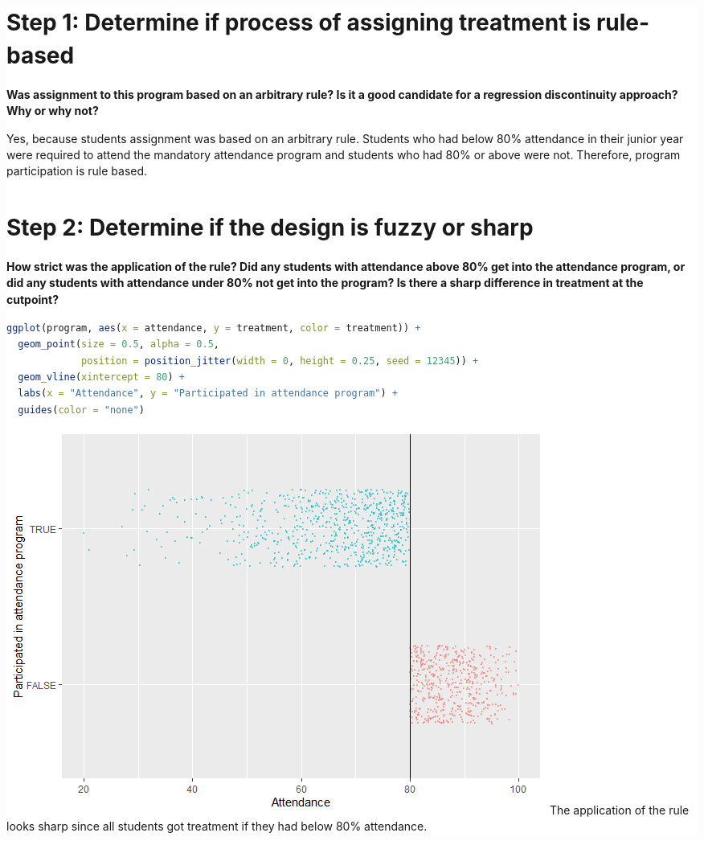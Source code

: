 # Step 1: Determine if process of assigning treatment is rule-based

**Was assignment to this program based on an arbitrary rule? Is it a
good candidate for a regression discontinuity approach? Why or why
not?**

Yes, because students assignment was based on an arbitrary rule.
Students who had below 80% attendance in their junior year were required
to attend the mandatory attendance program and students who had 80% or
above were not. Therefore, program participation is rule based.

# Step 2: Determine if the design is fuzzy or sharp

**How strict was the application of the rule? Did any students with
attendance above 80% get into the attendance program, or did any
students with attendance under 80% not get into the program? Is there a
sharp difference in treatment at the cutpoint?**

``` r
ggplot(program, aes(x = attendance, y = treatment, color = treatment)) +
  geom_point(size = 0.5, alpha = 0.5,
             position = position_jitter(width = 0, height = 0.25, seed = 12345)) +
  geom_vline(xintercept = 80) +
  labs(x = "Attendance", y = "Participated in attendance program") +
  guides(color = "none")
```

![](README_files/figure-gfm/unnamed-chunk-1-1.png) The
application of the rule looks sharp since all students got treatment if
they had below 80% attendance.
